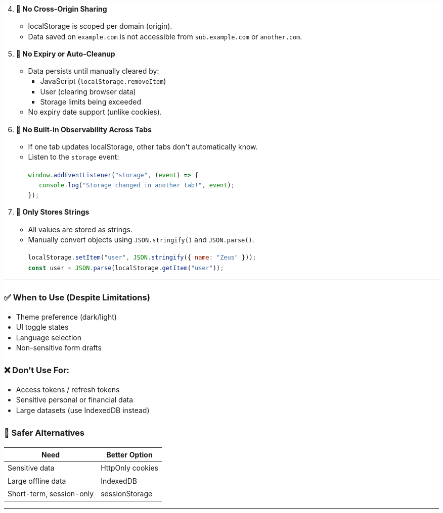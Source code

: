 4. **🔁 No Cross-Origin Sharing**
    - localStorage is scoped per domain (origin).
    - Data saved on `example.com` is not accessible from `sub.example.com` or `another.com`.

5. **🧼 No Expiry or Auto-Cleanup**
    - Data persists until manually cleared by:
      - JavaScript (`localStorage.removeItem`)
      - User (clearing browser data)
      - Storage limits being exceeded
    - No expiry date support (unlike cookies).

6. **🧪 No Built-in Observability Across Tabs**
    - If one tab updates localStorage, other tabs don't automatically know.
    - Listen to the `storage` event:
      ```js
      window.addEventListener("storage", (event) => {
         console.log("Storage changed in another tab!", event);
      });
      ```

7. **🧩 Only Stores Strings**
    - All values are stored as strings.
    - Manually convert objects using `JSON.stringify()` and `JSON.parse()`.
      ```js
      localStorage.setItem("user", JSON.stringify({ name: "Zeus" }));
      const user = JSON.parse(localStorage.getItem("user"));
      ```

---

### ✅ When to Use (Despite Limitations)
- Theme preference (dark/light)
- UI toggle states
- Language selection
- Non-sensitive form drafts

### ❌ Don’t Use For:
- Access tokens / refresh tokens
- Sensitive personal or financial data
- Large datasets (use IndexedDB instead)

### 🔐 Safer Alternatives

| Need                        | Better Option         |
|-----------------------------|----------------------|
| Sensitive data              | HttpOnly cookies     |
| Large offline data          | IndexedDB            |
| Short-term, session-only    | sessionStorage       |

---
